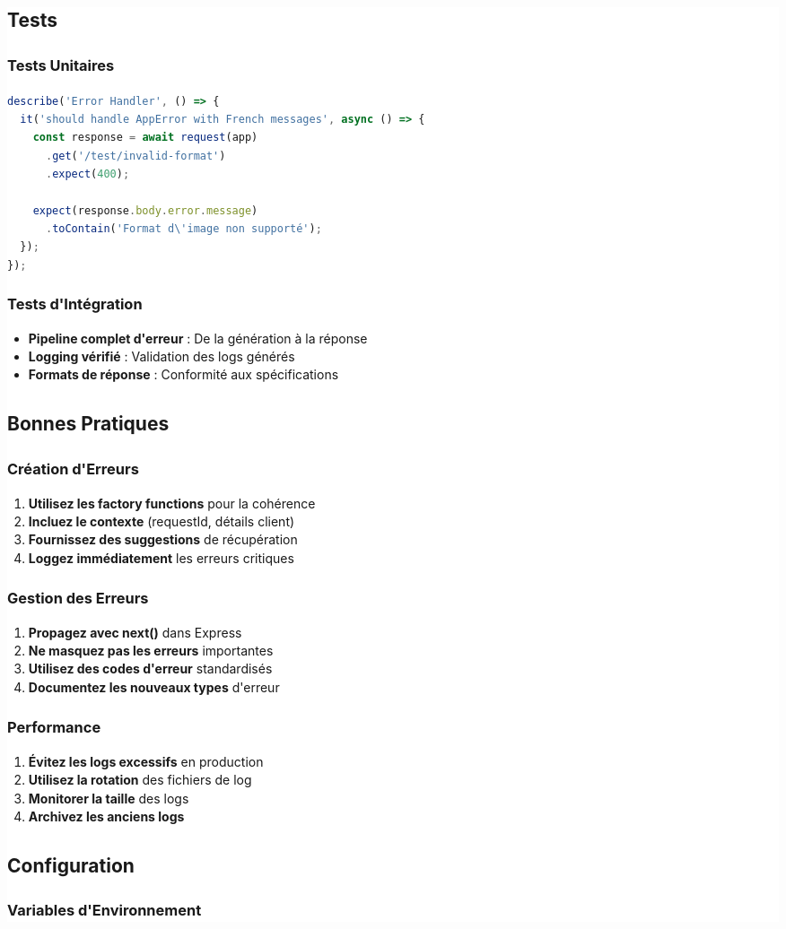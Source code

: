 ## Tests

### Tests Unitaires

```typescript
describe('Error Handler', () => {
  it('should handle AppError with French messages', async () => {
    const response = await request(app)
      .get('/test/invalid-format')
      .expect(400);
    
    expect(response.body.error.message)
      .toContain('Format d\'image non supporté');
  });
});
```

### Tests d'Intégration

- **Pipeline complet d'erreur** : De la génération à la réponse
- **Logging vérifié** : Validation des logs générés
- **Formats de réponse** : Conformité aux spécifications

## Bonnes Pratiques

### Création d'Erreurs

1. **Utilisez les factory functions** pour la cohérence
2. **Incluez le contexte** (requestId, détails client)
3. **Fournissez des suggestions** de récupération
4. **Loggez immédiatement** les erreurs critiques

### Gestion des Erreurs

1. **Propagez avec next()** dans Express
2. **Ne masquez pas les erreurs** importantes
3. **Utilisez des codes d'erreur** standardisés
4. **Documentez les nouveaux types** d'erreur

### Performance

1. **Évitez les logs excessifs** en production
2. **Utilisez la rotation** des fichiers de log
3. **Monitorer la taille** des logs
4. **Archivez les anciens logs**

## Configuration

### Variables d'Environnement
